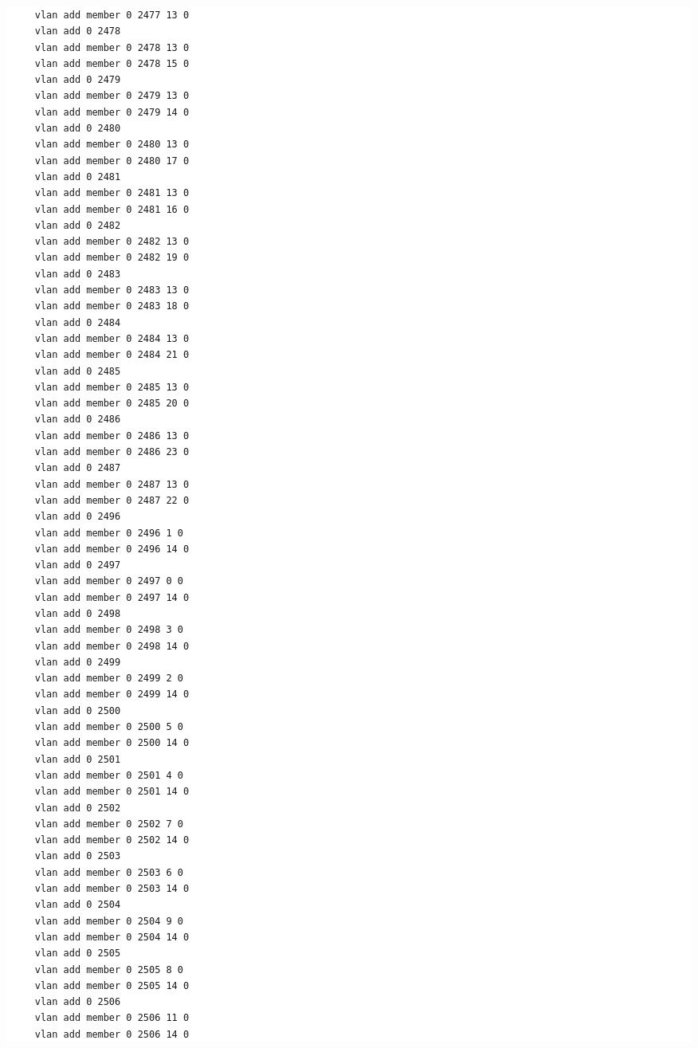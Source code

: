          vlan add member 0 2477 13 0
         vlan add 0 2478
         vlan add member 0 2478 13 0
         vlan add member 0 2478 15 0
         vlan add 0 2479
         vlan add member 0 2479 13 0
         vlan add member 0 2479 14 0
         vlan add 0 2480
         vlan add member 0 2480 13 0
         vlan add member 0 2480 17 0
         vlan add 0 2481
         vlan add member 0 2481 13 0
         vlan add member 0 2481 16 0
         vlan add 0 2482
         vlan add member 0 2482 13 0
         vlan add member 0 2482 19 0
         vlan add 0 2483
         vlan add member 0 2483 13 0
         vlan add member 0 2483 18 0
         vlan add 0 2484
         vlan add member 0 2484 13 0
         vlan add member 0 2484 21 0
         vlan add 0 2485
         vlan add member 0 2485 13 0
         vlan add member 0 2485 20 0
         vlan add 0 2486
         vlan add member 0 2486 13 0
         vlan add member 0 2486 23 0
         vlan add 0 2487
         vlan add member 0 2487 13 0
         vlan add member 0 2487 22 0
         vlan add 0 2496
         vlan add member 0 2496 1 0
         vlan add member 0 2496 14 0
         vlan add 0 2497
         vlan add member 0 2497 0 0
         vlan add member 0 2497 14 0
         vlan add 0 2498
         vlan add member 0 2498 3 0
         vlan add member 0 2498 14 0
         vlan add 0 2499
         vlan add member 0 2499 2 0
         vlan add member 0 2499 14 0
         vlan add 0 2500
         vlan add member 0 2500 5 0
         vlan add member 0 2500 14 0
         vlan add 0 2501
         vlan add member 0 2501 4 0
         vlan add member 0 2501 14 0
         vlan add 0 2502
         vlan add member 0 2502 7 0
         vlan add member 0 2502 14 0
         vlan add 0 2503
         vlan add member 0 2503 6 0
         vlan add member 0 2503 14 0
         vlan add 0 2504
         vlan add member 0 2504 9 0
         vlan add member 0 2504 14 0
         vlan add 0 2505
         vlan add member 0 2505 8 0
         vlan add member 0 2505 14 0
         vlan add 0 2506
         vlan add member 0 2506 11 0
         vlan add member 0 2506 14 0